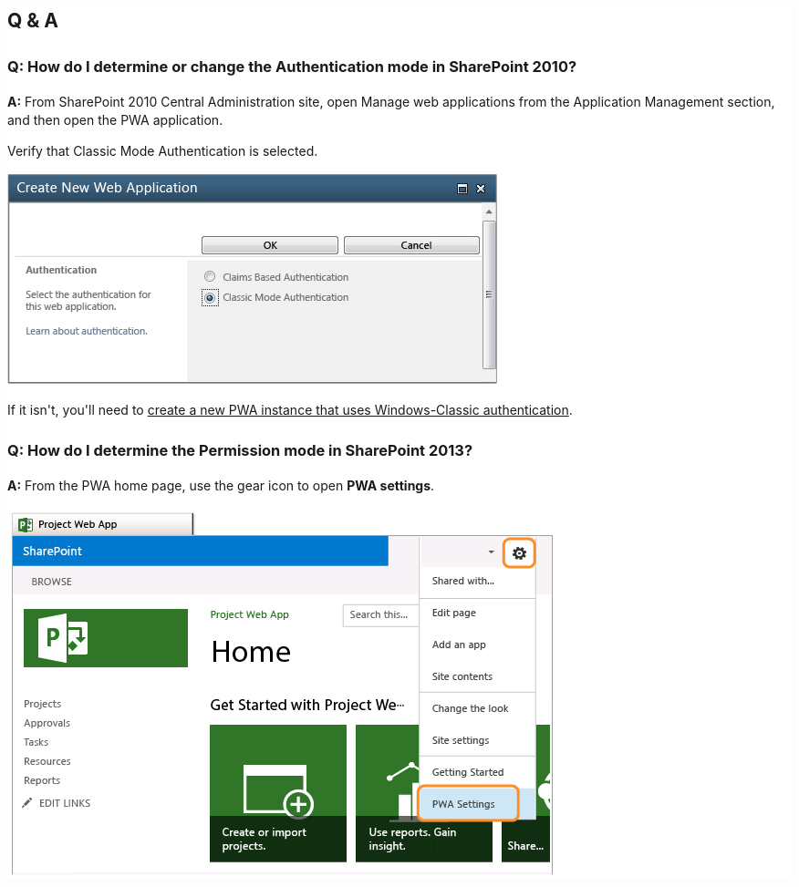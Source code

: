 ## Q & A  

<a name="auth2010"></a>   
###  Q: How do I determine or change the Authentication mode in SharePoint 2010?  
 **A:** From SharePoint 2010 Central Administration site, open Manage web applications from the Application Management section, and then open the PWA application.  
  
 Verify that Classic Mode Authentication is selected.  
  
 ![PWA 2010 Authentication](_img/alm_tfsps_pwa_2010_authentication.png "ALM_TFSPS_PWA_2010_Authentication")  
  
 If it isn't, you'll need to [create a new PWA instance that uses Windows-Classic authentication](http://technet.microsoft.com/library/gg276326.aspx).  
  
<a name="perm2013"></a> 
###  Q: How do I determine the Permission mode in SharePoint 2013?  
 **A:** From the PWA home page, use the gear icon to open **PWA settings**.  
  
 ![PWA page, select PWA settings](_img/alm_tfsps_pwa_pwasettings.png "ALM_TFSPS_PWA_PWASettings")  
  